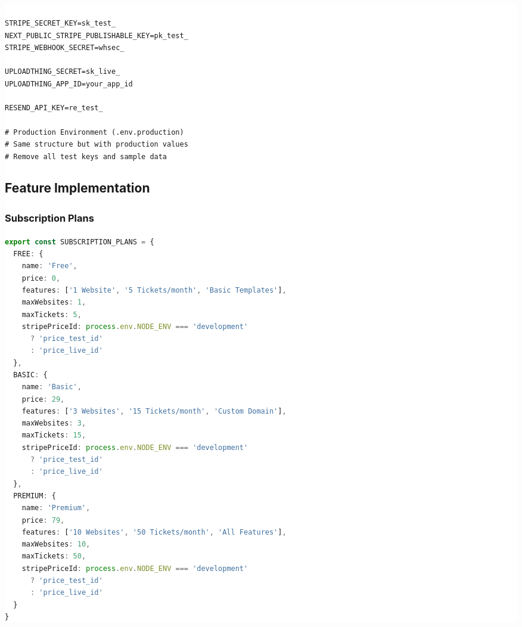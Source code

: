 ```env

STRIPE_SECRET_KEY=sk_test_
NEXT_PUBLIC_STRIPE_PUBLISHABLE_KEY=pk_test_
STRIPE_WEBHOOK_SECRET=whsec_

UPLOADTHING_SECRET=sk_live_
UPLOADTHING_APP_ID=your_app_id

RESEND_API_KEY=re_test_

# Production Environment (.env.production)
# Same structure but with production values
# Remove all test keys and sample data
```

## Feature Implementation

### Subscription Plans
```typescript
export const SUBSCRIPTION_PLANS = {
  FREE: {
    name: 'Free',
    price: 0,
    features: ['1 Website', '5 Tickets/month', 'Basic Templates'],
    maxWebsites: 1,
    maxTickets: 5,
    stripePriceId: process.env.NODE_ENV === 'development' 
      ? 'price_test_id' 
      : 'price_live_id'
  },
  BASIC: {
    name: 'Basic',
    price: 29,
    features: ['3 Websites', '15 Tickets/month', 'Custom Domain'],
    maxWebsites: 3,
    maxTickets: 15,
    stripePriceId: process.env.NODE_ENV === 'development'
      ? 'price_test_id'
      : 'price_live_id'
  },
  PREMIUM: {
    name: 'Premium',
    price: 79,
    features: ['10 Websites', '50 Tickets/month', 'All Features'],
    maxWebsites: 10,
    maxTickets: 50,
    stripePriceId: process.env.NODE_ENV === 'development'
      ? 'price_test_id'
      : 'price_live_id'
  }
}
```
